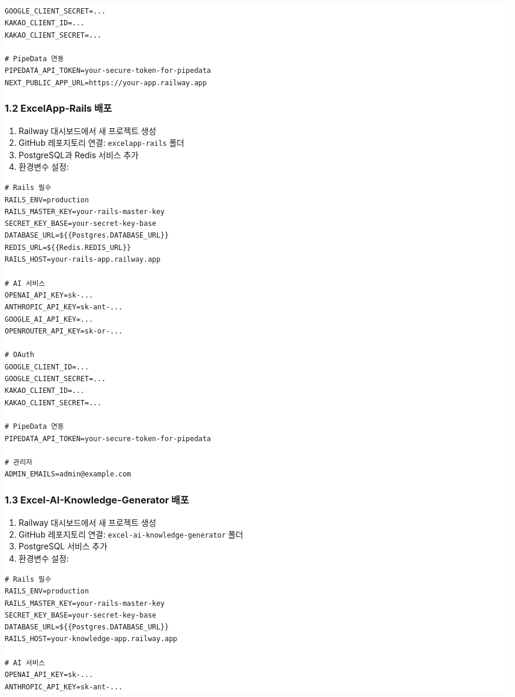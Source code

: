 ```env
GOOGLE_CLIENT_SECRET=...
KAKAO_CLIENT_ID=...
KAKAO_CLIENT_SECRET=...

# PipeData 연동
PIPEDATA_API_TOKEN=your-secure-token-for-pipedata
NEXT_PUBLIC_APP_URL=https://your-app.railway.app
```

### 1.2 ExcelApp-Rails 배포

1. Railway 대시보드에서 새 프로젝트 생성
2. GitHub 레포지토리 연결: `excelapp-rails` 폴더
3. PostgreSQL과 Redis 서비스 추가
4. 환경변수 설정:

```env
# Rails 필수
RAILS_ENV=production
RAILS_MASTER_KEY=your-rails-master-key
SECRET_KEY_BASE=your-secret-key-base
DATABASE_URL=${{Postgres.DATABASE_URL}}
REDIS_URL=${{Redis.REDIS_URL}}
RAILS_HOST=your-rails-app.railway.app

# AI 서비스
OPENAI_API_KEY=sk-...
ANTHROPIC_API_KEY=sk-ant-...
GOOGLE_AI_API_KEY=...
OPENROUTER_API_KEY=sk-or-...

# OAuth
GOOGLE_CLIENT_ID=...
GOOGLE_CLIENT_SECRET=...
KAKAO_CLIENT_ID=...
KAKAO_CLIENT_SECRET=...

# PipeData 연동
PIPEDATA_API_TOKEN=your-secure-token-for-pipedata

# 관리자
ADMIN_EMAILS=admin@example.com
```

### 1.3 Excel-AI-Knowledge-Generator 배포

1. Railway 대시보드에서 새 프로젝트 생성
2. GitHub 레포지토리 연결: `excel-ai-knowledge-generator` 폴더
3. PostgreSQL 서비스 추가
4. 환경변수 설정:

```env
# Rails 필수
RAILS_ENV=production
RAILS_MASTER_KEY=your-rails-master-key
SECRET_KEY_BASE=your-secret-key-base
DATABASE_URL=${{Postgres.DATABASE_URL}}
RAILS_HOST=your-knowledge-app.railway.app

# AI 서비스
OPENAI_API_KEY=sk-...
ANTHROPIC_API_KEY=sk-ant-...
```
